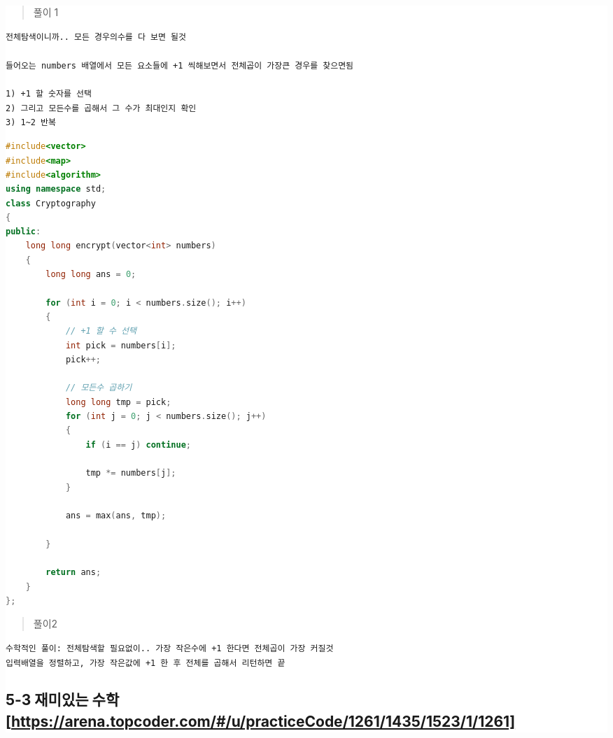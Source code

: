 > 풀이 1

    전체탐색이니까.. 모든 경우의수를 다 보면 될것

    들어오는 numbers 배열에서 모든 요소들에 +1 씩해보면서 전체곱이 가장큰 경우를 찾으면됨

    1) +1 할 숫자를 선택
    2) 그리고 모든수를 곱해서 그 수가 최대인지 확인
    3) 1~2 반복

```cpp
#include<vector>
#include<map>
#include<algorithm>
using namespace std;
class Cryptography
{
public:
	long long encrypt(vector<int> numbers)
	{
		long long ans = 0;

		for (int i = 0; i < numbers.size(); i++)
		{
			// +1 할 수 선택
			int pick = numbers[i];
			pick++;

			// 모든수 곱하기
			long long tmp = pick;
			for (int j = 0; j < numbers.size(); j++)
			{
				if (i == j) continue;

				tmp *= numbers[j];
			}

			ans = max(ans, tmp);

		}

		return ans;
	}
};
```

> 풀이2 

    수학적인 풀이: 전체탐색할 필요없이.. 가장 작은수에 +1 한다면 전체곱이 가장 커질것
    입력배열을 정렬하고, 가장 작은값에 +1 한 후 전체를 곱해서 리턴하면 끝


## 5-3 재미있는 수학 [https://arena.topcoder.com/#/u/practiceCode/1261/1435/1523/1/1261]
